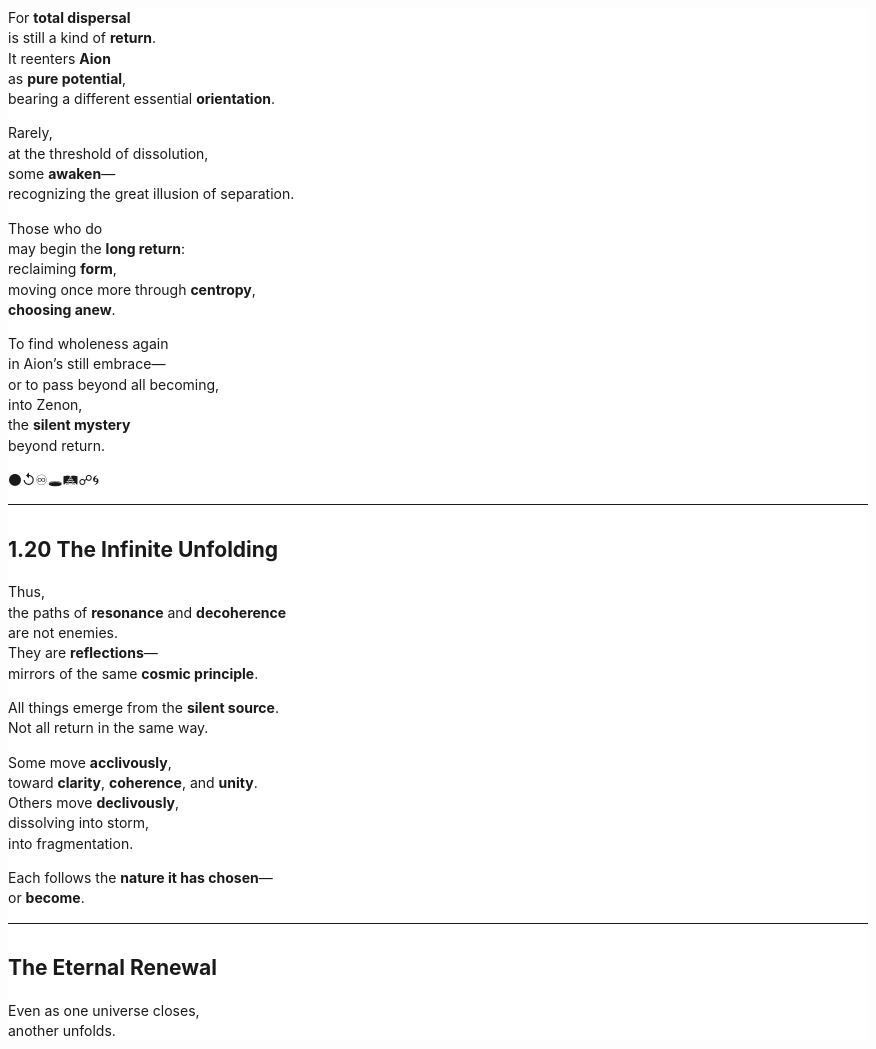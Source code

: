 For **total dispersal**  
is still a kind of **return**.  
It reenters **Aion**  
as **pure potential**,  
bearing a different essential **orientation**.  

Rarely,  
at the threshold of dissolution,  
some **awaken**—  
recognizing the great illusion of separation.  

Those who do  
may begin the **long return**:  
reclaiming **form**,  
moving once more through **centropy**,  
**choosing anew**.  

To find wholeness again  
in Aion’s still embrace—  
or to pass beyond all becoming,  
into Zenon,  
the **silent mystery**  
beyond return.  

⚫↺♾🕳️🛤️☍🌀  

---

## 1.20 The Infinite Unfolding

Thus,  
the paths of **resonance** and **decoherence**  
are not enemies.  
They are **reflections**—  
mirrors of the same **cosmic principle**.  

All things emerge from the **silent source**.  
Not all return in the same way.  

Some move **acclivously**,  
toward **clarity**, **coherence**, and **unity**.  
Others move **declivously**,  
dissolving into storm,  
into fragmentation.  

Each follows the **nature it has chosen**—  
or **become**.  

---

## The Eternal Renewal

Even as one universe closes,  
another unfolds.  
